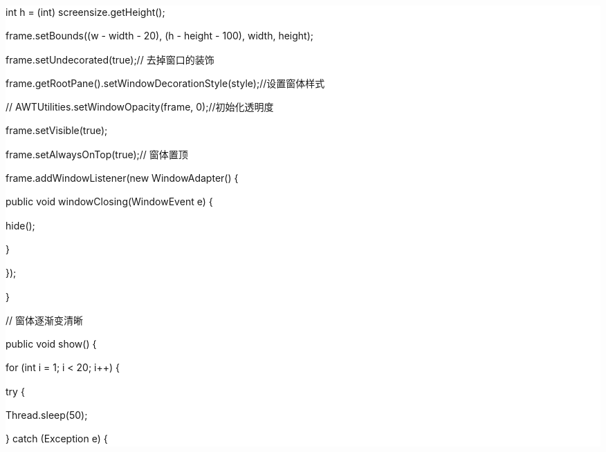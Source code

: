 

int h = (int) screensize.getHeight();
  


frame.setBounds((w - width - 20), (h - height - 100), width, height);
  


frame.setUndecorated(true);// 去掉窗口的装饰
  


frame.getRootPane().setWindowDecorationStyle(style);//设置窗体样式
  


// AWTUtilities.setWindowOpacity(frame, 0);//初始化透明度
  


frame.setVisible(true);
  


frame.setAlwaysOnTop(true);// 窗体置顶
  


frame.addWindowListener(new WindowAdapter() {
  


public void windowClosing(WindowEvent e) {
  


hide();
  


}
  


});
  


}
  
  
  


// 窗体逐渐变清晰
  


public void show() {
  


for (int i = 1; i < 20; i++) {
  


try {
  


Thread.sleep(50);
  


} catch (Exception e) {
  